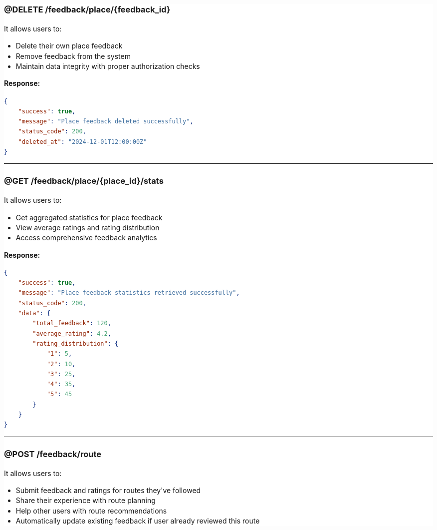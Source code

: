 
### **@DELETE /feedback/place/{feedback_id}**

It allows users to:
- Delete their own place feedback
- Remove feedback from the system
- Maintain data integrity with proper authorization checks

**Response:**
```json
{
    "success": true,
    "message": "Place feedback deleted successfully",
    "status_code": 200,
    "deleted_at": "2024-12-01T12:00:00Z"
}
```

---

### **@GET /feedback/place/{place_id}/stats**

It allows users to:
- Get aggregated statistics for place feedback
- View average ratings and rating distribution
- Access comprehensive feedback analytics

**Response:**
```json
{
    "success": true,
    "message": "Place feedback statistics retrieved successfully",
    "status_code": 200,
    "data": {
        "total_feedback": 120,
        "average_rating": 4.2,
        "rating_distribution": {
            "1": 5,
            "2": 10,
            "3": 25,
            "4": 35,
            "5": 45
        }
    }
}
```

---

### **@POST /feedback/route**

It allows users to:
- Submit feedback and ratings for routes they've followed
- Share their experience with route planning
- Help other users with route recommendations
- Automatically update existing feedback if user already reviewed this route
